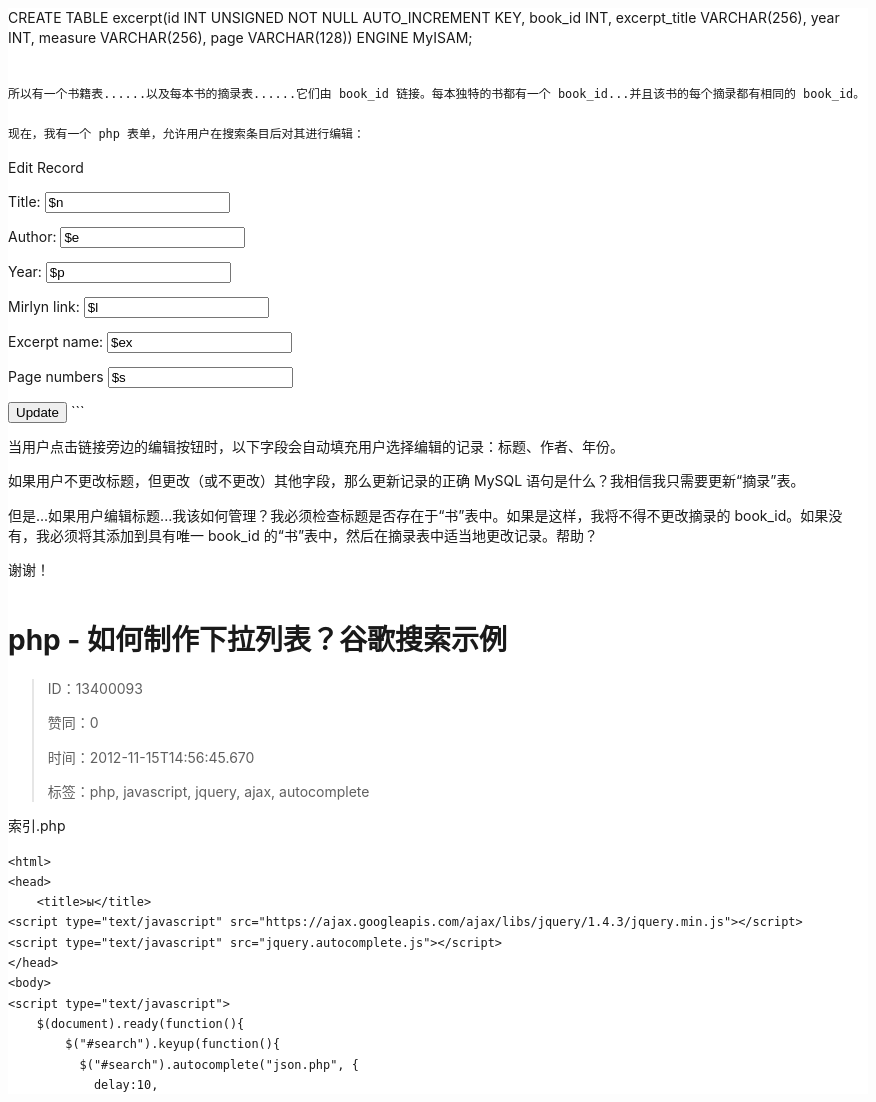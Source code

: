 ```

```
CREATE TABLE excerpt(id INT UNSIGNED NOT NULL AUTO_INCREMENT KEY, book_id INT, excerpt_title
VARCHAR(256), year INT, measure VARCHAR(256), page VARCHAR(128)) ENGINE MyISAM; 
```

所以有一个书籍表......以及每本书的摘录表......它们由 book_id 链接。每本独特的书都有一个 book_id...并且该书的每个摘录都有相同的 book_id。

现在，我有一个 php 表单，允许用户在搜索条目后对其进行编辑：

```
<p>Edit Record</p>
<form method="post">
<p>Title:
<input type="text" name="title" value="$n"></p>
<p>Author:
<input type="text" name="author" value="$e"></p>
<p>Year:
<input type="integer" name="year" value="$p"></p>
<p>Mirlyn link:
<input type="text" name="link" value="$l"></p>
<p>Excerpt name:
<input type="text" name="excerpt" value="$ex"></p>
<p>Page numbers
<input type="text" name="page" value="$s"></p>
<input type="hidden" name="id" value="$id">
<p><input type="submit" value="Update"/> 
```

当用户点击链接旁边的编辑按钮时，以下字段会自动填充用户选择编辑的记录：标题、作者、年份。

如果用户不更改标题，但更改（或不更改）其他字段，那么更新记录的正确 MySQL 语句是什么？我相信我只需要更新“摘录”表。

但是...如果用户编辑标题...我该如何管理？我必须检查标题是否存在于“书”表中。如果是这样，我将不得不更改摘录的 book_id。如果没有，我必须将其添加到具有唯一 book_id 的“书”表中，然后在摘录表中适当地更改记录。帮助？

谢谢！

# php - 如何制作下拉列表？谷歌搜索示例

> ID：13400093
> 
> 赞同：0
> 
> 时间：2012-11-15T14:56:45.670
> 
> 标签：php, javascript, jquery, ajax, autocomplete

索引.php

```
<html>
<head>
    <title>ы</title>
<script type="text/javascript" src="https://ajax.googleapis.com/ajax/libs/jquery/1.4.3/jquery.min.js"></script>
<script type="text/javascript" src="jquery.autocomplete.js"></script>
</head>
<body>
<script type="text/javascript">
    $(document).ready(function(){
        $("#search").keyup(function(){
          $("#search").autocomplete("json.php", {
            delay:10,